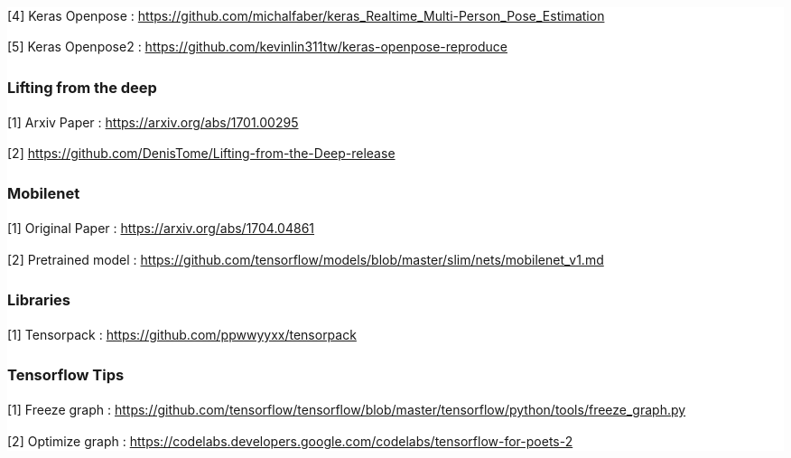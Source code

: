[4] Keras Openpose : https://github.com/michalfaber/keras_Realtime_Multi-Person_Pose_Estimation

[5] Keras Openpose2 : https://github.com/kevinlin311tw/keras-openpose-reproduce

### Lifting from the deep

[1] Arxiv Paper : https://arxiv.org/abs/1701.00295

[2] https://github.com/DenisTome/Lifting-from-the-Deep-release

### Mobilenet

[1] Original Paper : https://arxiv.org/abs/1704.04861

[2] Pretrained model : https://github.com/tensorflow/models/blob/master/slim/nets/mobilenet_v1.md

### Libraries

[1] Tensorpack : https://github.com/ppwwyyxx/tensorpack

### Tensorflow Tips

[1] Freeze graph : https://github.com/tensorflow/tensorflow/blob/master/tensorflow/python/tools/freeze_graph.py

[2] Optimize graph : https://codelabs.developers.google.com/codelabs/tensorflow-for-poets-2
